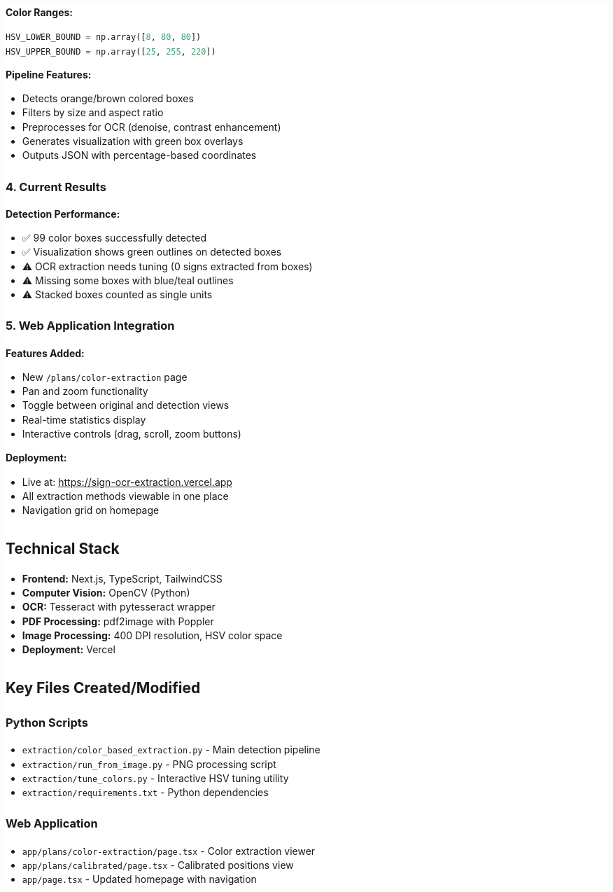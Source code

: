 **Color Ranges:**
```python
HSV_LOWER_BOUND = np.array([8, 80, 80])
HSV_UPPER_BOUND = np.array([25, 255, 220])
```

**Pipeline Features:**
- Detects orange/brown colored boxes
- Filters by size and aspect ratio
- Preprocesses for OCR (denoise, contrast enhancement)
- Generates visualization with green box overlays
- Outputs JSON with percentage-based coordinates

### 4. Current Results
**Detection Performance:**
- ✅ 99 color boxes successfully detected
- ✅ Visualization shows green outlines on detected boxes
- ⚠️ OCR extraction needs tuning (0 signs extracted from boxes)
- ⚠️ Missing some boxes with blue/teal outlines
- ⚠️ Stacked boxes counted as single units

### 5. Web Application Integration
**Features Added:**
- New `/plans/color-extraction` page
- Pan and zoom functionality
- Toggle between original and detection views
- Real-time statistics display
- Interactive controls (drag, scroll, zoom buttons)

**Deployment:**
- Live at: https://sign-ocr-extraction.vercel.app
- All extraction methods viewable in one place
- Navigation grid on homepage

## Technical Stack
- **Frontend:** Next.js, TypeScript, TailwindCSS
- **Computer Vision:** OpenCV (Python)
- **OCR:** Tesseract with pytesseract wrapper
- **PDF Processing:** pdf2image with Poppler
- **Image Processing:** 400 DPI resolution, HSV color space
- **Deployment:** Vercel

## Key Files Created/Modified

### Python Scripts
- `extraction/color_based_extraction.py` - Main detection pipeline
- `extraction/run_from_image.py` - PNG processing script
- `extraction/tune_colors.py` - Interactive HSV tuning utility
- `extraction/requirements.txt` - Python dependencies

### Web Application
- `app/plans/color-extraction/page.tsx` - Color extraction viewer
- `app/plans/calibrated/page.tsx` - Calibrated positions view
- `app/page.tsx` - Updated homepage with navigation
